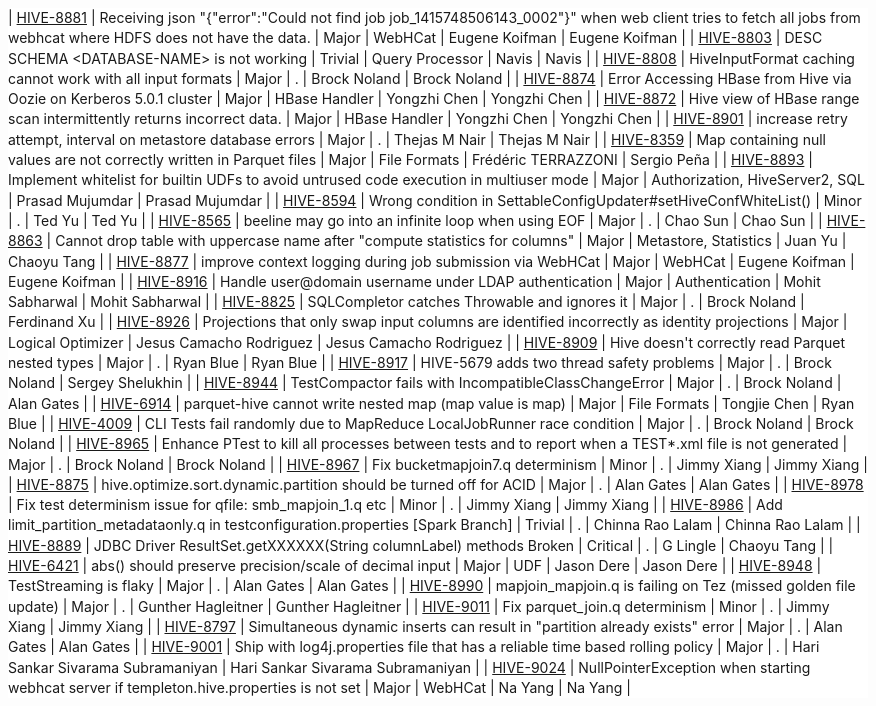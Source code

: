 | [HIVE-8881](https://issues.apache.org/jira/browse/HIVE-8881) | Receiving json "{"error":"Could not find job job\_1415748506143\_0002"}" when web client tries to fetch all jobs from webhcat where HDFS does not have the data. |  Major | WebHCat | Eugene Koifman | Eugene Koifman |
| [HIVE-8803](https://issues.apache.org/jira/browse/HIVE-8803) | DESC SCHEMA \<DATABASE-NAME\> is not working |  Trivial | Query Processor | Navis | Navis |
| [HIVE-8808](https://issues.apache.org/jira/browse/HIVE-8808) | HiveInputFormat caching cannot work with all input formats |  Major | . | Brock Noland | Brock Noland |
| [HIVE-8874](https://issues.apache.org/jira/browse/HIVE-8874) | Error Accessing HBase from Hive via Oozie on Kerberos 5.0.1 cluster |  Major | HBase Handler | Yongzhi Chen | Yongzhi Chen |
| [HIVE-8872](https://issues.apache.org/jira/browse/HIVE-8872) | Hive view of HBase range scan intermittently returns incorrect data. |  Major | HBase Handler | Yongzhi Chen | Yongzhi Chen |
| [HIVE-8901](https://issues.apache.org/jira/browse/HIVE-8901) | increase retry attempt, interval on metastore database errors |  Major | . | Thejas M Nair | Thejas M Nair |
| [HIVE-8359](https://issues.apache.org/jira/browse/HIVE-8359) | Map containing null values are not correctly written in Parquet files |  Major | File Formats | Frédéric TERRAZZONI | Sergio Peña |
| [HIVE-8893](https://issues.apache.org/jira/browse/HIVE-8893) | Implement whitelist for builtin UDFs to avoid untrused code execution in multiuser mode |  Major | Authorization, HiveServer2, SQL | Prasad Mujumdar | Prasad Mujumdar |
| [HIVE-8594](https://issues.apache.org/jira/browse/HIVE-8594) | Wrong condition in SettableConfigUpdater#setHiveConfWhiteList() |  Minor | . | Ted Yu | Ted Yu |
| [HIVE-8565](https://issues.apache.org/jira/browse/HIVE-8565) | beeline may go into an infinite loop when using EOF |  Major | . | Chao Sun | Chao Sun |
| [HIVE-8863](https://issues.apache.org/jira/browse/HIVE-8863) | Cannot drop table with uppercase name after "compute statistics for columns" |  Major | Metastore, Statistics | Juan Yu | Chaoyu Tang |
| [HIVE-8877](https://issues.apache.org/jira/browse/HIVE-8877) | improve context logging during job submission via WebHCat |  Major | WebHCat | Eugene Koifman | Eugene Koifman |
| [HIVE-8916](https://issues.apache.org/jira/browse/HIVE-8916) | Handle user@domain username under LDAP authentication |  Major | Authentication | Mohit Sabharwal | Mohit Sabharwal |
| [HIVE-8825](https://issues.apache.org/jira/browse/HIVE-8825) | SQLCompletor catches Throwable and ignores it |  Major | . | Brock Noland | Ferdinand Xu |
| [HIVE-8926](https://issues.apache.org/jira/browse/HIVE-8926) | Projections that only swap input columns are identified incorrectly as identity projections |  Major | Logical Optimizer | Jesus Camacho Rodriguez | Jesus Camacho Rodriguez |
| [HIVE-8909](https://issues.apache.org/jira/browse/HIVE-8909) | Hive doesn\'t correctly read Parquet nested types |  Major | . | Ryan Blue | Ryan Blue |
| [HIVE-8917](https://issues.apache.org/jira/browse/HIVE-8917) | HIVE-5679 adds two thread safety problems |  Major | . | Brock Noland | Sergey Shelukhin |
| [HIVE-8944](https://issues.apache.org/jira/browse/HIVE-8944) | TestCompactor fails with IncompatibleClassChangeError |  Major | . | Brock Noland | Alan Gates |
| [HIVE-6914](https://issues.apache.org/jira/browse/HIVE-6914) | parquet-hive cannot write nested map (map value is map) |  Major | File Formats | Tongjie Chen | Ryan Blue |
| [HIVE-4009](https://issues.apache.org/jira/browse/HIVE-4009) | CLI Tests fail randomly due to MapReduce LocalJobRunner race condition |  Major | . | Brock Noland | Brock Noland |
| [HIVE-8965](https://issues.apache.org/jira/browse/HIVE-8965) | Enhance PTest to kill all processes between tests and to report when a TEST\*.xml file is not generated |  Major | . | Brock Noland | Brock Noland |
| [HIVE-8967](https://issues.apache.org/jira/browse/HIVE-8967) | Fix bucketmapjoin7.q determinism |  Minor | . | Jimmy Xiang | Jimmy Xiang |
| [HIVE-8875](https://issues.apache.org/jira/browse/HIVE-8875) | hive.optimize.sort.dynamic.partition should be turned off for ACID |  Major | . | Alan Gates | Alan Gates |
| [HIVE-8978](https://issues.apache.org/jira/browse/HIVE-8978) | Fix test determinism issue for qfile: smb\_mapjoin\_1.q etc |  Minor | . | Jimmy Xiang | Jimmy Xiang |
| [HIVE-8986](https://issues.apache.org/jira/browse/HIVE-8986) | Add limit\_partition\_metadataonly.q in testconfiguration.properties [Spark Branch] |  Trivial | . | Chinna Rao Lalam | Chinna Rao Lalam |
| [HIVE-8889](https://issues.apache.org/jira/browse/HIVE-8889) | JDBC Driver ResultSet.getXXXXXX(String columnLabel) methods Broken |  Critical | . | G Lingle | Chaoyu Tang |
| [HIVE-6421](https://issues.apache.org/jira/browse/HIVE-6421) | abs() should preserve precision/scale of decimal input |  Major | UDF | Jason Dere | Jason Dere |
| [HIVE-8948](https://issues.apache.org/jira/browse/HIVE-8948) | TestStreaming is flaky |  Major | . | Alan Gates | Alan Gates |
| [HIVE-8990](https://issues.apache.org/jira/browse/HIVE-8990) | mapjoin\_mapjoin.q is failing on Tez (missed golden file update) |  Major | . | Gunther Hagleitner | Gunther Hagleitner |
| [HIVE-9011](https://issues.apache.org/jira/browse/HIVE-9011) | Fix parquet\_join.q determinism |  Minor | . | Jimmy Xiang | Jimmy Xiang |
| [HIVE-8797](https://issues.apache.org/jira/browse/HIVE-8797) | Simultaneous dynamic inserts can result in "partition already exists" error |  Major | . | Alan Gates | Alan Gates |
| [HIVE-9001](https://issues.apache.org/jira/browse/HIVE-9001) | Ship with log4j.properties file that has a reliable time based rolling policy |  Major | . | Hari Sankar Sivarama Subramaniyan | Hari Sankar Sivarama Subramaniyan |
| [HIVE-9024](https://issues.apache.org/jira/browse/HIVE-9024) | NullPointerException when starting webhcat server if templeton.hive.properties is not set |  Major | WebHCat | Na Yang | Na Yang |